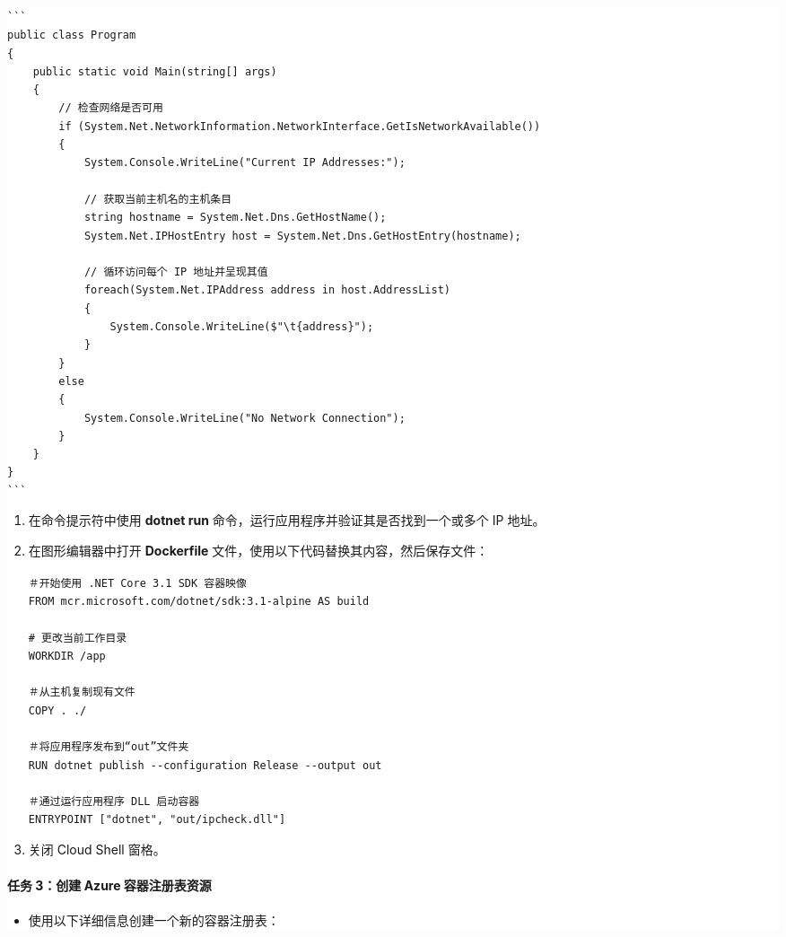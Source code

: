     ```
    public class Program
    {
        public static void Main(string[] args)
        {        
            // 检查网络是否可用
            if (System.Net.NetworkInformation.NetworkInterface.GetIsNetworkAvailable())
            {
                System.Console.WriteLine("Current IP Addresses:");

                // 获取当前主机名的主机条目
                string hostname = System.Net.Dns.GetHostName();
                System.Net.IPHostEntry host = System.Net.Dns.GetHostEntry(hostname);
                
                // 循环访问每个 IP 地址并呈现其值
                foreach(System.Net.IPAddress address in host.AddressList)
                {
                    System.Console.WriteLine($"\t{address}");
                }
            }
            else
            {
                System.Console.WriteLine("No Network Connection");
            }
        }
    }
    ```

1.  在命令提示符中使用 **dotnet run** 命令，运行应用程序并验证其是否找到一个或多个 IP 地址。

1.  在图形编辑器中打开 **Dockerfile** 文件，使用以下代码替换其内容，然后保存文件：

    ```
    ＃开始使用 .NET Core 3.1 SDK 容器映像
    FROM mcr.microsoft.com/dotnet/sdk:3.1-alpine AS build

    # 更改当前工作目录
    WORKDIR /app

    ＃从主机复制现有文件
    COPY . ./

    ＃将应用程序发布到“out”文件夹
    RUN dotnet publish --configuration Release --output out

    ＃通过运行应用程序 DLL 启动容器
    ENTRYPOINT ["dotnet", "out/ipcheck.dll"]
    ```

1.  关闭 Cloud Shell 窗格。

#### 任务 3：创建 Azure 容器注册表资源

-  使用以下详细信息创建一个新的容器注册表：
    